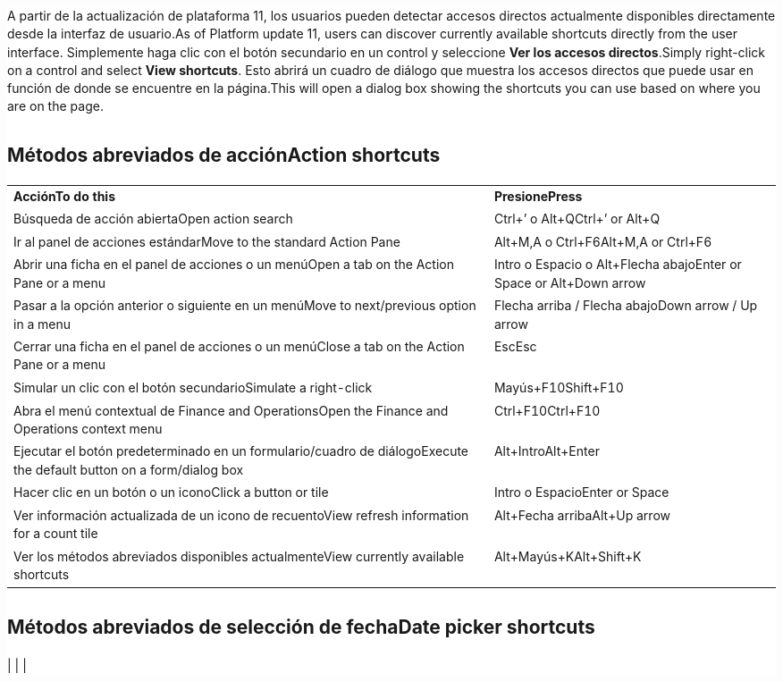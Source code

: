 <span data-ttu-id="6f85c-108">A partir de la actualización de plataforma 11, los usuarios pueden detectar accesos directos actualmente disponibles directamente desde la interfaz de usuario.</span><span class="sxs-lookup"><span data-stu-id="6f85c-108">As of Platform update 11, users can discover currently available shortcuts directly from the user interface.</span></span> <span data-ttu-id="6f85c-109">Simplemente haga clic con el botón secundario en un control y seleccione **Ver los accesos directos**.</span><span class="sxs-lookup"><span data-stu-id="6f85c-109">Simply right-click on a control and select **View shortcuts**.</span></span> <span data-ttu-id="6f85c-110">Esto abrirá un cuadro de diálogo que muestra los accesos directos que puede usar en función de donde se encuentre en la página.</span><span class="sxs-lookup"><span data-stu-id="6f85c-110">This will open a dialog box showing the shortcuts you can use based on where you are on the page.</span></span> 


## <a name="action-shortcuts"></a><span data-ttu-id="6f85c-111">Métodos abreviados de acción</span><span class="sxs-lookup"><span data-stu-id="6f85c-111">Action shortcuts</span></span>
|                                                   |                                  |
|---------------------------------------------------|----------------------------------|
| <span data-ttu-id="6f85c-112">**Acción**</span><span class="sxs-lookup"><span data-stu-id="6f85c-112">**To do this**</span></span>                                    | <span data-ttu-id="6f85c-113">**Presione**</span><span class="sxs-lookup"><span data-stu-id="6f85c-113">**Press**</span></span>                        |
| <span data-ttu-id="6f85c-114">Búsqueda de acción abierta</span><span class="sxs-lookup"><span data-stu-id="6f85c-114">Open action search</span></span>                                | <span data-ttu-id="6f85c-115">Ctrl+’ o Alt+Q</span><span class="sxs-lookup"><span data-stu-id="6f85c-115">Ctrl+’ or Alt+Q</span></span>                  |
| <span data-ttu-id="6f85c-116">Ir al panel de acciones estándar</span><span class="sxs-lookup"><span data-stu-id="6f85c-116">Move to the standard Action Pane</span></span>                  | <span data-ttu-id="6f85c-117">Alt+M,A o Ctrl+F6</span><span class="sxs-lookup"><span data-stu-id="6f85c-117">Alt+M,A or Ctrl+F6</span></span>               |
| <span data-ttu-id="6f85c-118">Abrir una ficha en el panel de acciones o un menú</span><span class="sxs-lookup"><span data-stu-id="6f85c-118">Open a tab on the Action Pane or a menu</span></span>           | <span data-ttu-id="6f85c-119">Intro o Espacio o Alt+Flecha abajo</span><span class="sxs-lookup"><span data-stu-id="6f85c-119">Enter or Space or Alt+Down arrow</span></span> |
| <span data-ttu-id="6f85c-120">Pasar a la opción anterior o siguiente en un menú</span><span class="sxs-lookup"><span data-stu-id="6f85c-120">Move to next/previous option in a menu</span></span>            | <span data-ttu-id="6f85c-121">Flecha arriba / Flecha abajo</span><span class="sxs-lookup"><span data-stu-id="6f85c-121">Down arrow / Up arrow</span></span>            |
| <span data-ttu-id="6f85c-122">Cerrar una ficha en el panel de acciones o un menú</span><span class="sxs-lookup"><span data-stu-id="6f85c-122">Close a tab on the Action Pane or a menu</span></span>          | <span data-ttu-id="6f85c-123">Esc</span><span class="sxs-lookup"><span data-stu-id="6f85c-123">Esc</span></span>                              |
| <span data-ttu-id="6f85c-124">Simular un clic con el botón secundario</span><span class="sxs-lookup"><span data-stu-id="6f85c-124">Simulate a right-click</span></span>                            | <span data-ttu-id="6f85c-125">Mayús+F10</span><span class="sxs-lookup"><span data-stu-id="6f85c-125">Shift+F10</span></span>                        |
| <span data-ttu-id="6f85c-126">Abra el menú contextual de Finance and Operations</span><span class="sxs-lookup"><span data-stu-id="6f85c-126">Open the Finance and Operations context menu</span></span>      | <span data-ttu-id="6f85c-127">Ctrl+F10</span><span class="sxs-lookup"><span data-stu-id="6f85c-127">Ctrl+F10</span></span>                         |
| <span data-ttu-id="6f85c-128">Ejecutar el botón predeterminado en un formulario/cuadro de diálogo</span><span class="sxs-lookup"><span data-stu-id="6f85c-128">Execute the default button on a form/dialog box</span></span>   | <span data-ttu-id="6f85c-129">Alt+Intro</span><span class="sxs-lookup"><span data-stu-id="6f85c-129">Alt+Enter</span></span>                        |
| <span data-ttu-id="6f85c-130">Hacer clic en un botón o un icono</span><span class="sxs-lookup"><span data-stu-id="6f85c-130">Click a button or tile</span></span>                            | <span data-ttu-id="6f85c-131">Intro o Espacio</span><span class="sxs-lookup"><span data-stu-id="6f85c-131">Enter or Space</span></span>                   |
| <span data-ttu-id="6f85c-132">Ver información actualizada de un icono de recuento</span><span class="sxs-lookup"><span data-stu-id="6f85c-132">View refresh information for a count tile</span></span>         | <span data-ttu-id="6f85c-133">Alt+Fecha arriba</span><span class="sxs-lookup"><span data-stu-id="6f85c-133">Alt+Up arrow</span></span>                     |
| <span data-ttu-id="6f85c-134">Ver los métodos abreviados disponibles actualmente</span><span class="sxs-lookup"><span data-stu-id="6f85c-134">View currently available shortcuts</span></span>                | <span data-ttu-id="6f85c-135">Alt+Mayús+K</span><span class="sxs-lookup"><span data-stu-id="6f85c-135">Alt+Shift+K</span></span>                      |                              

## <a name="date-picker-shortcuts"></a><span data-ttu-id="6f85c-136">Métodos abreviados de selección de fecha</span><span class="sxs-lookup"><span data-stu-id="6f85c-136">Date picker shortcuts</span></span>
|                                       |                                           |